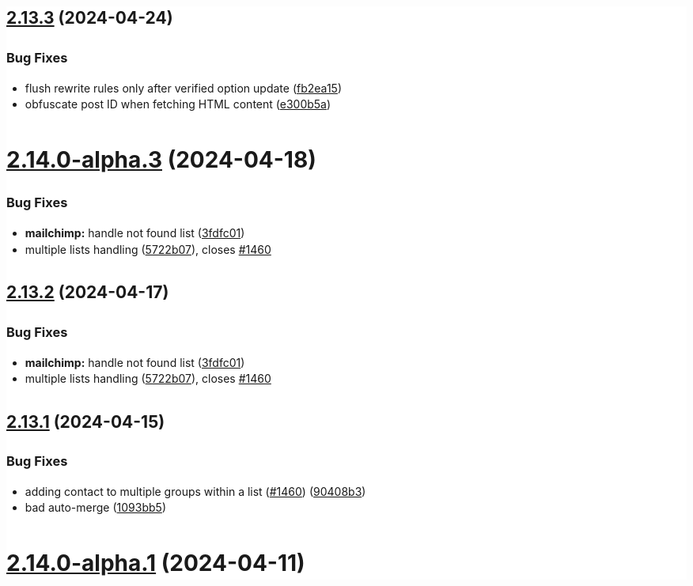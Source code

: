 ## [2.13.3](https://github.com/Automattic/newspack-newsletters/compare/v2.13.2...v2.13.3) (2024-04-24)


### Bug Fixes

* flush rewrite rules only after verified option update ([fb2ea15](https://github.com/Automattic/newspack-newsletters/commit/fb2ea1553cec859c1abc778215d39f8f10f37a0f))
* obfuscate post ID when fetching HTML content ([e300b5a](https://github.com/Automattic/newspack-newsletters/commit/e300b5a0d2527ecbd5a1033688864bab901c0bd9))


# [2.14.0-alpha.3](https://github.com/Automattic/newspack-newsletters/compare/v2.14.0-alpha.2...v2.14.0-alpha.3) (2024-04-18)


### Bug Fixes

* **mailchimp:** handle not found list ([3fdfc01](https://github.com/Automattic/newspack-newsletters/commit/3fdfc01bc9e5144a942765f577311c6b6fb81597))
* multiple lists handling ([5722b07](https://github.com/Automattic/newspack-newsletters/commit/5722b0753e2a76a344557834845563e16266b97b)), closes [#1460](https://github.com/Automattic/newspack-newsletters/issues/1460)

## [2.13.2](https://github.com/Automattic/newspack-newsletters/compare/v2.13.1...v2.13.2) (2024-04-17)


### Bug Fixes

* **mailchimp:** handle not found list ([3fdfc01](https://github.com/Automattic/newspack-newsletters/commit/3fdfc01bc9e5144a942765f577311c6b6fb81597))
* multiple lists handling ([5722b07](https://github.com/Automattic/newspack-newsletters/commit/5722b0753e2a76a344557834845563e16266b97b)), closes [#1460](https://github.com/Automattic/newspack-newsletters/issues/1460)

## [2.13.1](https://github.com/Automattic/newspack-newsletters/compare/v2.13.0...v2.13.1) (2024-04-15)


### Bug Fixes

* adding contact to multiple groups within a list ([#1460](https://github.com/Automattic/newspack-newsletters/issues/1460)) ([90408b3](https://github.com/Automattic/newspack-newsletters/commit/90408b30d68abad02b11ca7f9976fdbf259faa89))
* bad auto-merge ([1093bb5](https://github.com/Automattic/newspack-newsletters/commit/1093bb575d5e78accf82898c9d0e7f2406a4d1dd))

# [2.14.0-alpha.1](https://github.com/Automattic/newspack-newsletters/compare/v2.13.0...v2.14.0-alpha.1) (2024-04-11)

